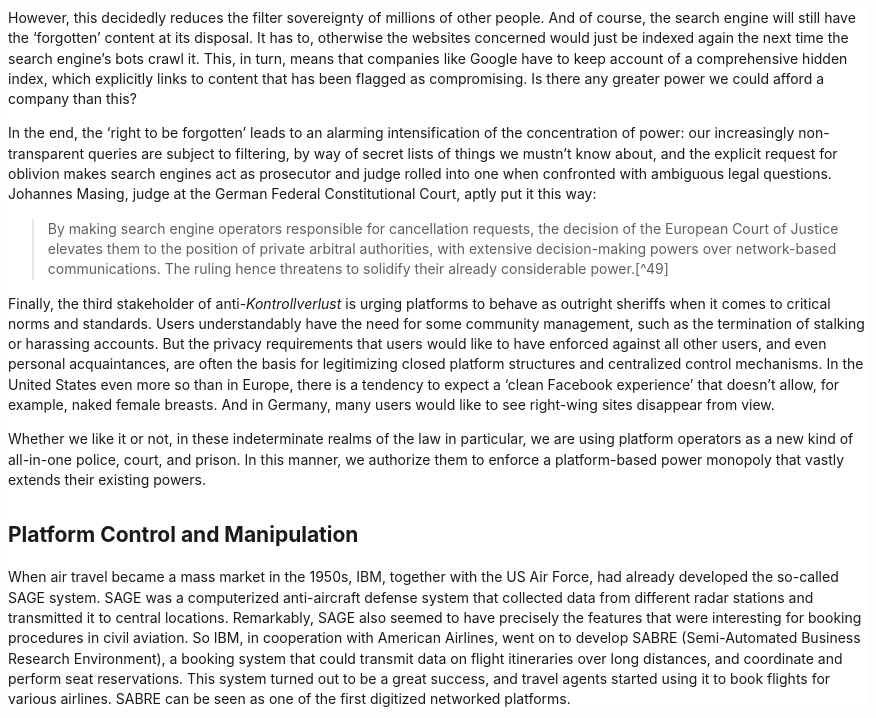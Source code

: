 However, this decidedly reduces the filter sovereignty of millions of
other people. And of course, the search engine will still have the
‘forgotten’ content at its disposal. It has to, otherwise the websites
concerned would just be indexed again the next time the search engine’s
bots crawl it. This, in turn, means that companies like Google have to
keep account of a comprehensive hidden index, which explicitly links to
content that has been flagged as compromising. Is there any greater
power we could afford a company than this?

In the end, the ‘right to be forgotten’ leads to an alarming
intensification of the concentration of power: our increasingly
non-transparent queries are subject to filtering, by way of secret lists
of things we mustn’t know about, and the explicit request for oblivion
makes search engines act as prosecutor and judge rolled into one when
confronted with ambiguous legal questions. Johannes Masing, judge at the
German Federal Constitutional Court, aptly put it this way:

> By making search engine operators responsible for cancellation
> requests, the decision of the European Court of Justice elevates them
> to the position of private arbitral authorities, with extensive
> decision-making powers over network-based communications. The ruling
> hence threatens to solidify their already considerable power.[^49]

Finally, the third stakeholder of anti-*Kontrollverlust* is urging
platforms to behave as outright sheriffs when it comes to critical norms
and standards. Users understandably have the need for some community
management, such as the termination of stalking or harassing accounts.
But the privacy requirements that users would like to have enforced
against all other users, and even personal acquaintances, are often the
basis for legitimizing closed platform structures and centralized
control mechanisms. In the United States even more so than in Europe,
there is a tendency to expect a ‘clean Facebook experience’ that doesn’t
allow, for example, naked female breasts. And in Germany, many users
would like to see right-wing sites disappear from view.

Whether we like it or not, in these indeterminate realms of the law in
particular, we are using platform operators as a new kind of all-in-one police, court, and prison. In this manner, we authorize them to
enforce a platform-based power monopoly that vastly extends their
existing powers.

## Platform Control and Manipulation

When air travel became a mass market in the 1950s, IBM, together with
the US Air Force, had already developed the so-called SAGE system. SAGE
was a computerized anti-aircraft defense system that collected data from
different radar stations and transmitted it to central locations.
Remarkably, SAGE also seemed to have precisely the features that were
interesting for booking procedures in civil aviation. So IBM, in
cooperation with American Airlines, went on to develop SABRE
(Semi-Automated Business Research Environment), a booking system that
could transmit data on flight itineraries over long distances, and
coordinate and perform seat reservations. This system turned out to be a
great success, and travel agents started using it to book flights for
various airlines. SABRE can be seen as one of the first digitized
networked platforms.
